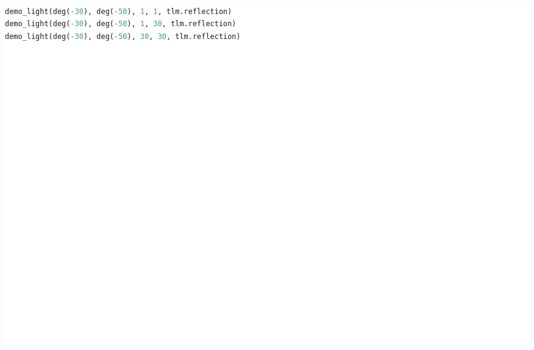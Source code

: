 
```python
demo_light(deg(-30), deg(-50), 1, 1, tlm.reflection)
demo_light(deg(-30), deg(-50), 1, 30, tlm.reflection)
demo_light(deg(-30), deg(-50), 30, 30, tlm.reflection)
```


<div data-jp-suppress-context-menu id='tlmviewer-7f7bc952' class='tlmviewer' style='width: 100%; aspect-ratio: 16 / 9;'></div><script type='module'>async function importtlm() {
    try {
        return await import("/tlmviewer.js");
    } catch (error) {
        console.log("error", error);
        return await import("/files/test_notebooks/tlmviewer.js");
    }
}

const module = await importtlm();
const tlmviewer = module.tlmviewer;

const data = '{"mode": "3D", "camera": "orthographic", "data": [{"type": "surfaces", "data": [{"matrix": [[1.0, 0.0, 0.0, 0.0], [0.0, 1.0, 0.0, 0.0], [0.0, 0.0, 1.0, 0.0], [0.0, 0.0, 0.0, 1.0]], "samples": [[0.0, 0.0], [0.0, 0.014284985478516112], [0.0, 0.028569970957032224], [0.0, 0.04285495643554833], [0.0, 0.05713994191406445], [0.0, 0.07142492739258056], [0.0, 0.08570991287109667], [0.0, 0.09999489834961278], [0.0, 0.1142798838281289], [0.0, 0.128564869306645], [0.0, 0.14284985478516113], [0.0, 0.15713484026367724], [0.0, 0.17141982574219333], [0.0, 0.18570481122070945], [0.0, 0.19998979669922556], [0.0, 0.21427478217774168], [0.0, 0.2285597676562578], [0.0, 0.2428447531347739], [0.0, 0.25712973861329], [0.0, 0.2714147240918061], [0.0, 0.28569970957032226], [0.0, 0.29998469504883835], [0.0, 0.3142696805273545], [0.0, 0.3285546660058706], [0.0, 0.34283965148438666], [0.0, 0.3571246369629028], [0.0, 0.3714096224414189], [0.0, 0.38569460791993504], [0.0, 0.3999795933984511], [0.0, 0.41426457887696727], [0.0, 0.42854956435548336], [0.0, 0.4428345498339995], [0.0, 0.4571195353125156], [0.0, 0.4714045207910317], [0.0, 0.4856895062695478], [0.0, 0.4999744917480639], [0.0, 0.51425947722658], [0.0, 0.5285444627050961], [0.0, 0.5428294481836122], [0.0, 0.5571144336621284], [0.0, 0.5713994191406445], [0.0, 0.5856844046191606], [0.0, 0.5999693900976767], [0.0, 0.6142543755761928], [0.0, 0.628539361054709], [0.0, 0.6428243465332251], [0.0, 0.6571093320117412], [0.0, 0.6713943174902572], [0.0, 0.6856793029687733], [0.0, 0.6999642884472895], [0.0, 0.7142492739258056], [0.0, 0.7285342594043218], [0.0, 0.7428192448828379], [0.0, 0.757104230361354], [0.0, 0.7713892158398701], [0.0, 0.7856742013183862], [0.0, 0.7999591867969024], [0.0, 0.8142441722754185], [0.0, 0.8285291577539345], [0.0, 0.8428141432324506], [0.0, 0.8570991287109667], [0.0, 0.8713841141894829], [0.0, 0.885669099667999], [0.0, 0.8999540851465151], [0.0, 0.9142390706250312], [0.0, 0.9285240561035474], [0.0, 0.9428090415820635], [0.0, 0.9570940270605796], [0.0, 0.9713790125390956], [0.0, 0.9856639980176117], [0.0, 0.9999489834961279], [0.0, 1.014233968974644], [0.0, 1.02851895445316], [0.0, 1.0428039399316762], [0.0, 1.0570889254101923], [0.0, 1.0713739108887084], [0.0, 1.0856588963672245], [0.0, 1.0999438818457408], [0.0, 1.1142288673242569], [0.0, 1.128513852802773], [0.0, 1.142798838281289], [0.0, 1.1570838237598051], [0.0, 1.1713688092383212], [0.0, 1.1856537947168373], [0.0, 1.1999387801953534], [0.0, 1.2142237656738695], [0.0, 1.2285087511523858], [0.0, 1.2427937366309019], [0.0, 1.257078722109418], [0.0, 1.271363707587934], [0.0, 1.2856486930664501], [0.0, 1.2999336785449662], [0.0, 1.3142186640234823], [0.0, 1.3285036495019984], [0.0, 1.3427886349805145], [0.0, 1.3570736204590308], [0.0, 1.3713586059375469], [0.0, 1.385643591416063], [0.0, 1.399928576894579], [0.0, 1.4142135623730951]], "clip_planes": [[0.0, -1.0, 0.0, 1.0], [0.0, 1.0, 0.0, 1.0], [0.0, 0.0, -1.0, 1.0], [0.0, 0.0, 1.0, 1.0]]}]}, {"type": "rays", "points": [[0.0, 0.0, 0.0, -0.5, 0.663413941860199, 0.5566704273223877]], "color": "orange", "variables": {}, "domain": {}, "layers": [0]}, {"type": "rays", "points": [[0.0, 0.0, 0.0, -0.5, -0.663413941860199, -0.5566704273223877]], "color": "red", "variables": {}, "domain": {}, "layers": [0]}]}';
